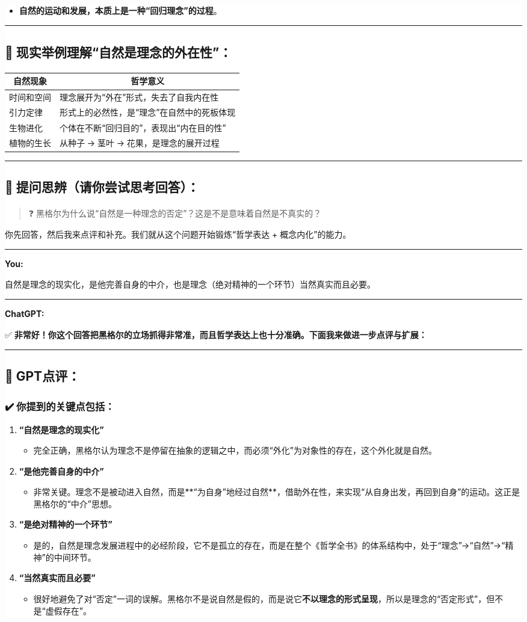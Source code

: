 * **自然的运动和发展，本质上是一种“回归理念”的过程**。
  

* * *

🧩 现实举例理解“自然是理念的外在性”：
---------------------

| 自然现象 | 哲学意义 |
| --- | --- |
| 时间和空间 | 理念展开为“外在”形式，失去了自我内在性 |
| 引力定律 | 形式上的必然性，是“理念”在自然中的死板体现 |
| 生物进化 | 个体在不断“回归目的”，表现出“内在目的性” |
| 植物的生长 | 从种子 → 茎叶 → 花果，是理念的展开过程 |

* * *

🧠 提问思辨（请你尝试思考回答）：
------------------

> ❓ 黑格尔为什么说“自然是一种理念的否定”？这是不是意味着自然是不真实的？

你先回答，然后我来点评和补充。我们就从这个问题开始锻炼“哲学表达 + 概念内化”的能力。

* * *

**You:**

自然是理念的现实化，是他完善自身的中介，也是理念（绝对精神的一个环节）当然真实而且必要。

* * *

**ChatGPT:**

✅ **非常好！你这个回答把黑格尔的立场抓得非常准，而且哲学表达上也十分准确。下面我来做进一步点评与扩展：**

* * *

📌 GPT点评：
---------

### ✔️ 你提到的关键点包括：

1. **“自然是理念的现实化”**
   * 完全正确，黑格尔认为理念不是停留在抽象的逻辑之中，而必须“外化”为对象性的存在，这个外化就是自然。
    
2. **“是他完善自身的中介”**
   
    * 非常关键。理念不是被动进入自然，而是**“为自身”地经过自然**，借助外在性，来实现“从自身出发，再回到自身”的运动。这正是黑格尔的“中介”思想。
    
3. **“是绝对精神的一个环节”**
   
    * 是的，自然是理念发展进程中的必经阶段，它不是孤立的存在，而是在整个《哲学全书》的体系结构中，处于“理念”→“自然”→“精神”的中间环节。
    
4. **“当然真实而且必要”**
   
    * 很好地避免了对“否定”一词的误解。黑格尔不是说自然是假的，而是说它**不以理念的形式呈现**，所以是理念的“否定形式”，但不是“虚假存在”。
      
